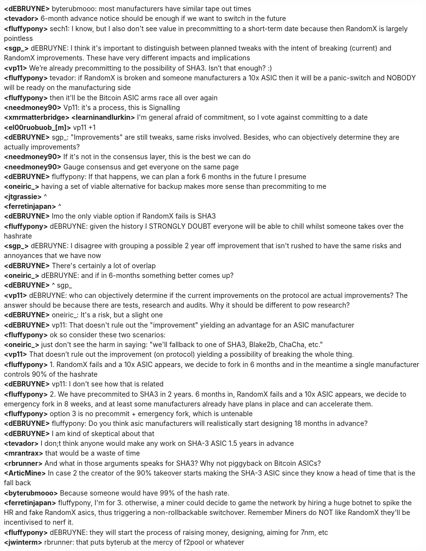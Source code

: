 **\<dEBRUYNE>** byterubmooo: most manufacturers have similar tape out times  
**\<tevador>** 6-month advance notice should be enough if we want to switch in the future  
**\<fluffypony>** sech1: I know, but I also don't see value in precommitting to a short-term date because then RandomX is largely pointless  
**\<sgp\_>** dEBRUYNE: I think it's important to distinguish between planned tweaks with the intent of breaking (current) and RandomX improvements. These have very different impacts and implications  
**\<vp11>** We’re already precommitting to the possibility of SHA3. Isn’t that enough? :)  
**\<fluffypony>** tevador: if RandomX is broken and someone manufacturers a 10x ASIC then it will be a panic-switch and NOBODY will be ready on the manufacturing side  
**\<fluffypony>** then it'll be the Bitcoin ASIC arms race all over again  
**\<needmoney90>** Vp11: it's a process, this is Signalling  
**\<xmrmatterbridge> \<learninandlurkin>** I'm general afraid of commitment, so I vote against committing to a date  
**\<el00ruobuob\_[m]>** vp11 +1  
**\<dEBRUYNE>** sgp\_: "Improvements" are still tweaks, same risks involved. Besides, who can objectively determine they are actually improvements?  
**\<needmoney90>** If it's not in the consensus layer, this is the best we can do  
**\<needmoney90>** Gauge consensus and get everyone on the same page  
**\<dEBRUYNE>** fluffypony: If that happens, we can plan a fork 6 months in the future I presume  
**\<oneiric\_>** having a set of viable alternative for backup makes more sense than precommiting to me  
**\<jtgrassie>** ^  
**\<ferretinjapan>** ^  
**\<dEBRUYNE>** Imo the only viable option if RandomX fails is SHA3  
**\<fluffypony>** dEBRUYNE: given the history I STRONGLY DOUBT everyone will be able to chill whilst someone takes over the hashrate  
**\<sgp\_>** dEBRUYNE: I disagree with grouping a possible 2 year off improvement that isn't rushed to have the same risks and annoyances that we have now  
**\<dEBRUYNE>** There's certainly a lot of overlap  
**\<oneiric\_>** dEBRUYNE: and if in 6-months something better comes up?  
**\<dEBRUYNE>** ^ sgp\_  
**\<vp11>** dEBRUYNE: who can objectively determine if the current improvements on the protocol are actual improvements? The answer should be because there are tests, research and audits. Why it should be different to pow research?  
**\<dEBRUYNE>** oneiric\_: It's a risk, but a slight one  
**\<dEBRUYNE>** vp11: That doesn't rule out the "improvement" yielding an advantage for an ASIC manufacturer  
**\<fluffypony>** ok so consider these two scenarios:  
**\<oneiric\_>** just don't see the harm in saying: "we'll fallback to one of SHA3, Blake2b, ChaCha, etc."  
**\<vp11>** That doesn’t rule out the improvement (on protocol) yielding a possibility of breaking the whole thing.  
**\<fluffypony>** 1. RandomX fails and a 10x ASIC appears, we decide to fork in 6 months and in the meantime a single manufacturer controls 90% of the hashrate  
**\<dEBRUYNE>** vp11: I don't see how that is related  
**\<fluffypony>** 2. We have precommited to SHA3 in 2 years. 6 months in, RandomX fails and a 10x ASIC appears, we decide to emergency fork in 8 weeks, and at least some manufacturers already have plans in place and can accelerate them.  
**\<fluffypony>** option 3 is no precommit + emergency fork, which is untenable  
**\<dEBRUYNE>** fluffypony: Do you think asic manufacturers will realistically start designing 18 months in advance?  
**\<dEBRUYNE>** I am kind of skeptical about that  
**\<tevador>** I don;t think anyone would make any work on SHA-3 ASIC 1.5 years in advance  
**\<mrantrax>** that would be a waste of time  
**\<rbrunner>** And what in those arguments speaks for SHA3? Why not piggyback on Bitcoin ASICs?  
**\<ArticMine>** In case 2 the creator of the 90% takeover starts making the SHA-3 ASIC since they know a head of time that is the fall back  
**\<byterubmooo>** Because someone would have 99% of the hash rate.  
**\<ferretinjapan>** fluffypony, I'm for 3. otherwise, a miner could decide to game the network by hiring a huge botnet to spike the HR and fake RandomX asics, thus triggering a non-rollbackable switchover. Remember Miners do NOT like RandomX they'll be incentivised to nerf it.  
**\<fluffypony>** dEBRUYNE: they will start the process of raising money, designing, aiming for 7nm, etc  
**\<jwinterm>** rbrunner: that puts byterub at the mercy of f2pool or whatever  